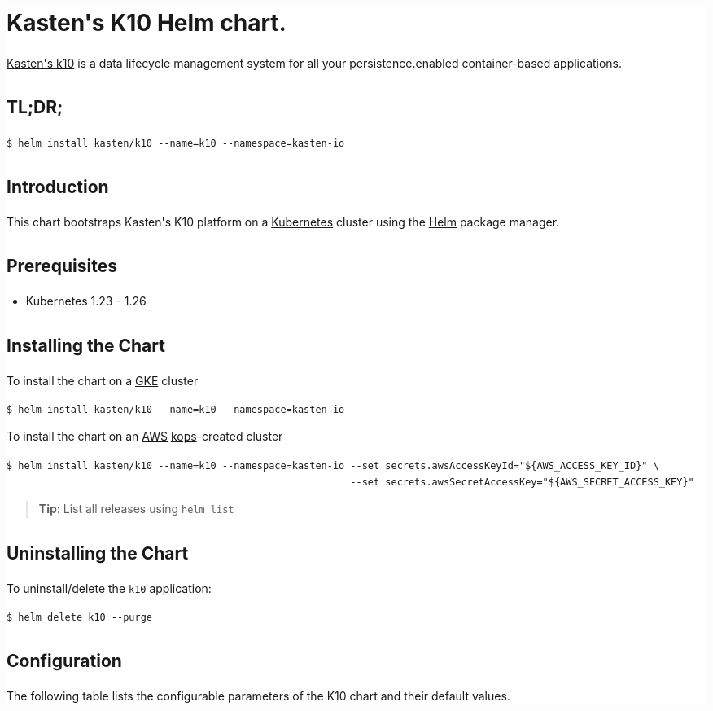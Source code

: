 # Kasten's K10 Helm chart.

[Kasten's k10](https://docs.kasten.io/) is a data lifecycle management system for all your persistence.enabled
container-based applications.

## TL;DR;

```console
$ helm install kasten/k10 --name=k10 --namespace=kasten-io
```

## Introduction

This chart bootstraps Kasten's K10 platform on a [Kubernetes](http://kubernetes.io) cluster using
the [Helm](https://helm.sh) package manager.

## Prerequisites

- Kubernetes 1.23 - 1.26

## Installing the Chart

To install the chart on a [GKE](https://cloud.google.com/container-engine/) cluster

```console
$ helm install kasten/k10 --name=k10 --namespace=kasten-io
```

To install the chart on an [AWS](https://aws.amazon.com/) [kops](https://github.com/kubernetes/kops)-created cluster

```console
$ helm install kasten/k10 --name=k10 --namespace=kasten-io --set secrets.awsAccessKeyId="${AWS_ACCESS_KEY_ID}" \
                                                           --set secrets.awsSecretAccessKey="${AWS_SECRET_ACCESS_KEY}"
```

> **Tip**: List all releases using `helm list`

## Uninstalling the Chart

To uninstall/delete the `k10` application:

```console
$ helm delete k10 --purge
```

## Configuration

The following table lists the configurable parameters of the K10
chart and their default values.
